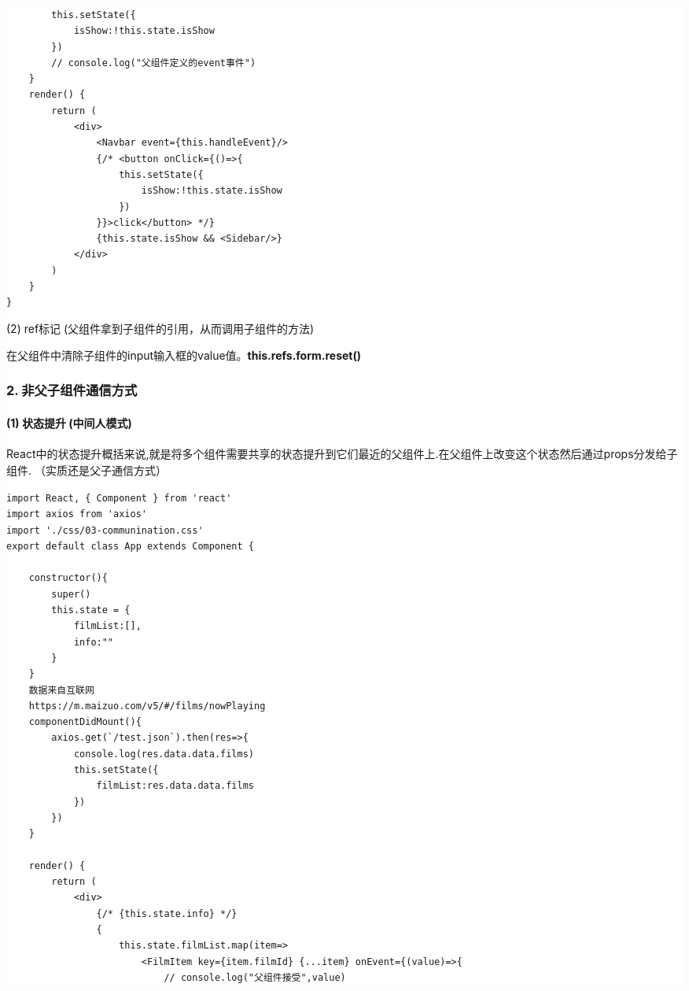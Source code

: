 ```
        this.setState({
            isShow:!this.state.isShow
        })
        // console.log("父组件定义的event事件")
    }
    render() {
        return (
            <div>
                <Navbar event={this.handleEvent}/>
                {/* <button onClick={()=>{
                    this.setState({
                        isShow:!this.state.isShow
                    })
                }}>click</button> */}
                {this.state.isShow && <Sidebar/>}
            </div>
        )
    }
}
```

(2)     ref标记 (父组件拿到子组件的引用，从而调用子组件的方法)

在父组件中清除子组件的input输入框的value值。**this.refs.form.reset()**



### **2.**   非父子组件通信方式

#### **(1)**   **状态提升**  **(**中间人模式**)**

React中的状态提升概括来说,就是将多个组件需要共享的状态提升到它们最近的父组件上.在父组件上改变这个状态然后通过props分发给子组件. （实质还是父子通信方式）

```
import React, { Component } from 'react'
import axios from 'axios'
import './css/03-communination.css'
export default class App extends Component {

    constructor(){
        super()
        this.state = {
            filmList:[],
            info:""
        }
    }
    数据来自互联网
    https://m.maizuo.com/v5/#/films/nowPlaying
    componentDidMount(){
        axios.get(`/test.json`).then(res=>{
            console.log(res.data.data.films)
            this.setState({
                filmList:res.data.data.films
            })
        })
    }

    render() {
        return (
            <div>
                {/* {this.state.info} */}
                {
                    this.state.filmList.map(item=>
                        <FilmItem key={item.filmId} {...item} onEvent={(value)=>{
                            // console.log("父组件接受",value)

```